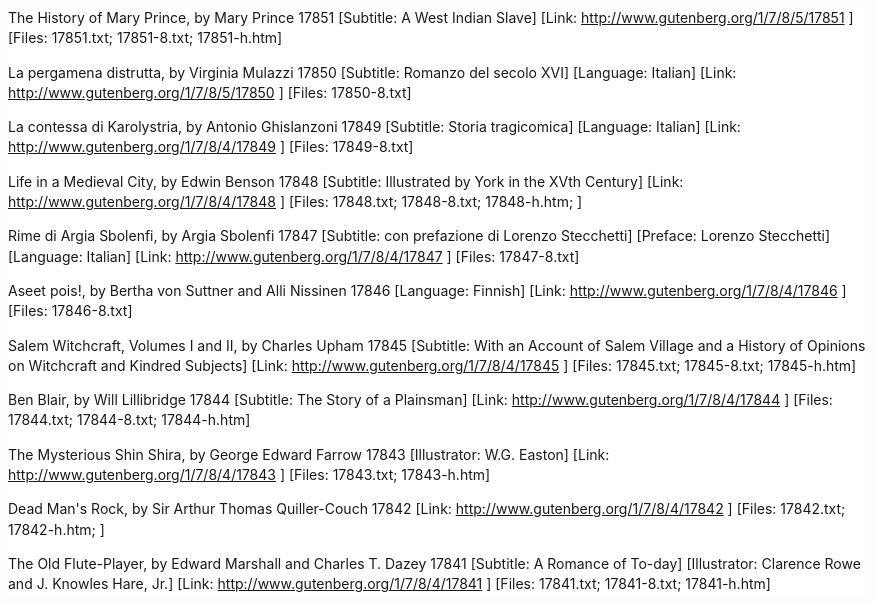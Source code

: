 The History of Mary Prince, by Mary Prince                               17851
   [Subtitle: A West Indian Slave]
   [Link: http://www.gutenberg.org/1/7/8/5/17851 ]
   [Files: 17851.txt; 17851-8.txt; 17851-h.htm]

La pergamena distrutta, by Virginia Mulazzi                              17850
   [Subtitle: Romanzo del secolo XVI]
   [Language: Italian]
   [Link: http://www.gutenberg.org/1/7/8/5/17850 ]
   [Files: 17850-8.txt]

La contessa di Karolystria, by Antonio Ghislanzoni                       17849
   [Subtitle: Storia tragicomica]
   [Language: Italian]
   [Link: http://www.gutenberg.org/1/7/8/4/17849 ]
   [Files: 17849-8.txt]

Life in a Medieval City, by Edwin Benson                                 17848
   [Subtitle: Illustrated by York in the XVth Century]
   [Link: http://www.gutenberg.org/1/7/8/4/17848 ]
   [Files: 17848.txt; 17848-8.txt; 17848-h.htm; ]

Rime di Argia Sbolenfi, by Argia Sbolenfi                                17847
   [Subtitle: con prefazione di Lorenzo Stecchetti]
   [Preface: Lorenzo Stecchetti]
   [Language: Italian]
   [Link: http://www.gutenberg.org/1/7/8/4/17847 ]
   [Files: 17847-8.txt]

Aseet pois!, by Bertha von Suttner and Alli Nissinen                     17846
   [Language: Finnish]
   [Link: http://www.gutenberg.org/1/7/8/4/17846 ]
   [Files: 17846-8.txt]

Salem Witchcraft, Volumes I and II, by Charles Upham                     17845
   [Subtitle: With an Account of Salem Village and a History of Opinions
    on Witchcraft and Kindred Subjects]
   [Link: http://www.gutenberg.org/1/7/8/4/17845 ]
   [Files: 17845.txt; 17845-8.txt; 17845-h.htm]

Ben Blair, by Will Lillibridge                                           17844
   [Subtitle: The Story of a Plainsman]
   [Link: http://www.gutenberg.org/1/7/8/4/17844 ]
   [Files: 17844.txt; 17844-8.txt; 17844-h.htm]

The Mysterious Shin Shira, by George Edward Farrow                       17843
   [Illustrator: W.G. Easton]
   [Link: http://www.gutenberg.org/1/7/8/4/17843 ]
   [Files: 17843.txt; 17843-h.htm]

Dead Man's Rock, by Sir Arthur Thomas Quiller-Couch                      17842
   [Link: http://www.gutenberg.org/1/7/8/4/17842 ]
   [Files: 17842.txt; 17842-h.htm; ]

The Old Flute-Player, by Edward Marshall and Charles T. Dazey            17841
   [Subtitle: A Romance of To-day]
   [Illustrator: Clarence Rowe and J. Knowles Hare, Jr.]
   [Link: http://www.gutenberg.org/1/7/8/4/17841 ]
   [Files: 17841.txt; 17841-8.txt; 17841-h.htm]
